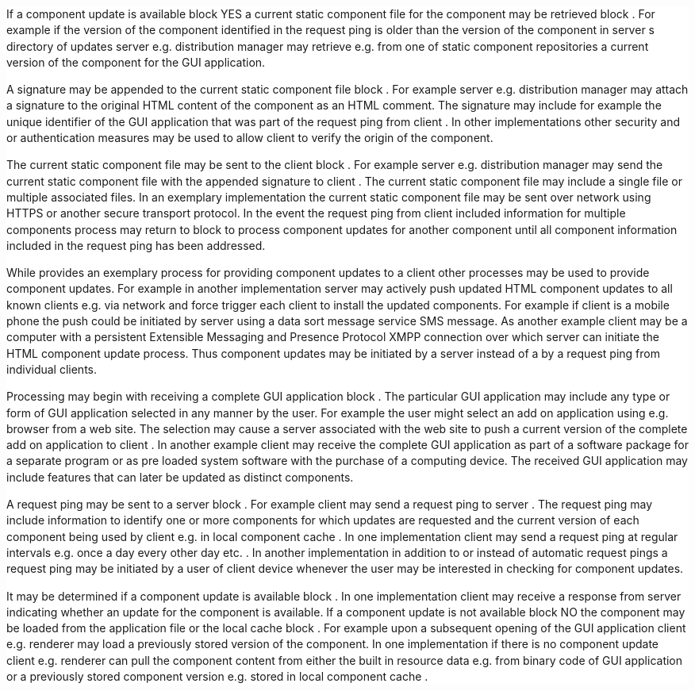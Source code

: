 If a component update is available block YES a current static component file for the component may be retrieved block . For example if the version of the component identified in the request ping is older than the version of the component in server s directory of updates server e.g. distribution manager may retrieve e.g. from one of static component repositories a current version of the component for the GUI application.

A signature may be appended to the current static component file block . For example server e.g. distribution manager may attach a signature to the original HTML content of the component as an HTML comment. The signature may include for example the unique identifier of the GUI application that was part of the request ping from client . In other implementations other security and or authentication measures may be used to allow client to verify the origin of the component.

The current static component file may be sent to the client block . For example server e.g. distribution manager may send the current static component file with the appended signature to client . The current static component file may include a single file or multiple associated files. In an exemplary implementation the current static component file may be sent over network using HTTPS or another secure transport protocol. In the event the request ping from client included information for multiple components process may return to block to process component updates for another component until all component information included in the request ping has been addressed.

While provides an exemplary process for providing component updates to a client other processes may be used to provide component updates. For example in another implementation server may actively push updated HTML component updates to all known clients e.g. via network and force trigger each client to install the updated components. For example if client is a mobile phone the push could be initiated by server using a data sort message service SMS message. As another example client may be a computer with a persistent Extensible Messaging and Presence Protocol XMPP connection over which server can initiate the HTML component update process. Thus component updates may be initiated by a server instead of a by a request ping from individual clients.

Processing may begin with receiving a complete GUI application block . The particular GUI application may include any type or form of GUI application selected in any manner by the user. For example the user might select an add on application using e.g. browser from a web site. The selection may cause a server associated with the web site to push a current version of the complete add on application to client . In another example client may receive the complete GUI application as part of a software package for a separate program or as pre loaded system software with the purchase of a computing device. The received GUI application may include features that can later be updated as distinct components.

A request ping may be sent to a server block . For example client may send a request ping to server . The request ping may include information to identify one or more components for which updates are requested and the current version of each component being used by client e.g. in local component cache . In one implementation client may send a request ping at regular intervals e.g. once a day every other day etc. . In another implementation in addition to or instead of automatic request pings a request ping may be initiated by a user of client device whenever the user may be interested in checking for component updates.

It may be determined if a component update is available block . In one implementation client may receive a response from server indicating whether an update for the component is available. If a component update is not available block NO the component may be loaded from the application file or the local cache block . For example upon a subsequent opening of the GUI application client e.g. renderer may load a previously stored version of the component. In one implementation if there is no component update client e.g. renderer can pull the component content from either the built in resource data e.g. from binary code of GUI application or a previously stored component version e.g. stored in local component cache .
